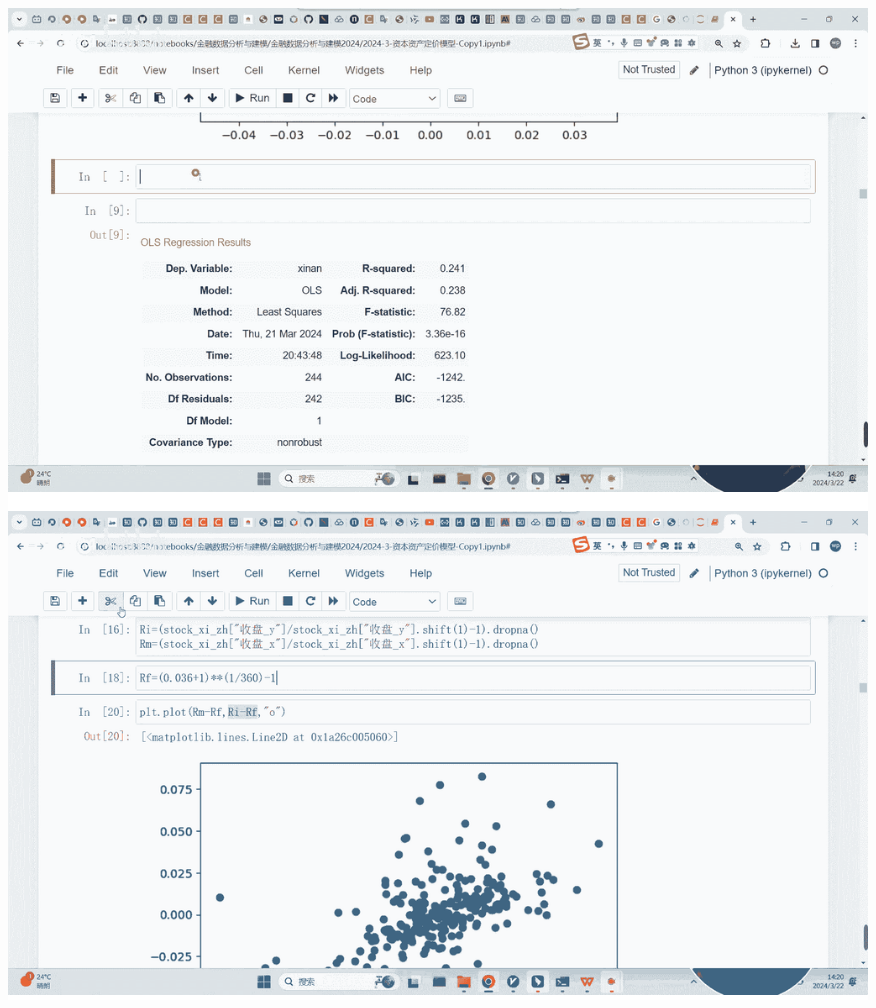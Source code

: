 ![](img/8a54bdc9e800f3b07c099b8a79836e65_123.png)

![](img/8a54bdc9e800f3b07c099b8a79836e65_124.png)
